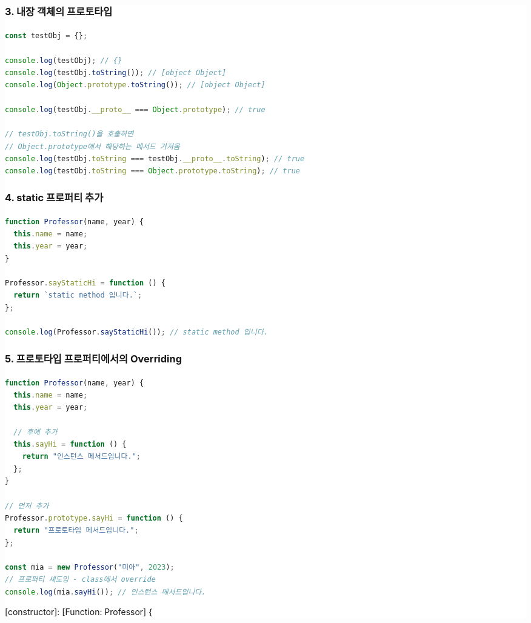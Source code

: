 ### 3. 내장 객체의 프로토타입

```jsx
const testObj = {};

console.log(testObj); // {}
console.log(testObj.toString()); // [object Object]
console.log(Object.prototype.toString()); // [object Object]

console.log(testObj.__proto__ === Object.prototype); // true

// testObj.toString()을 호출하면
// Object.prototype에서 해당하는 메서드 가져옴
console.log(testObj.toString === testObj.__proto__.toString); // true
console.log(testObj.toString === Object.prototype.toString); // true
```

### 4. static 프로퍼티 추가

```jsx
function Professor(name, year) {
  this.name = name;
  this.year = year;
}

Professor.sayStaticHi = function () {
  return `static method 입니다.`;
};

console.log(Professor.sayStaticHi()); // static method 입니다.
```

### 5. 프로토타입 프로퍼티에서의 Overriding

```jsx
function Professor(name, year) {
  this.name = name;
  this.year = year;

  // 후에 추가
  this.sayHi = function () {
    return "인스턴스 메서드입니다.";
  };
}

// 먼저 추가
Professor.prototype.sayHi = function () {
  return "프로토타입 메서드입니다.";
};

const mia = new Professor("미아", 2023);
// 프로퍼티 셰도잉 - class에서 override
console.log(mia.sayHi()); // 인스턴스 메서드입니다.
```


  [constructor]: [Function: Professor] {